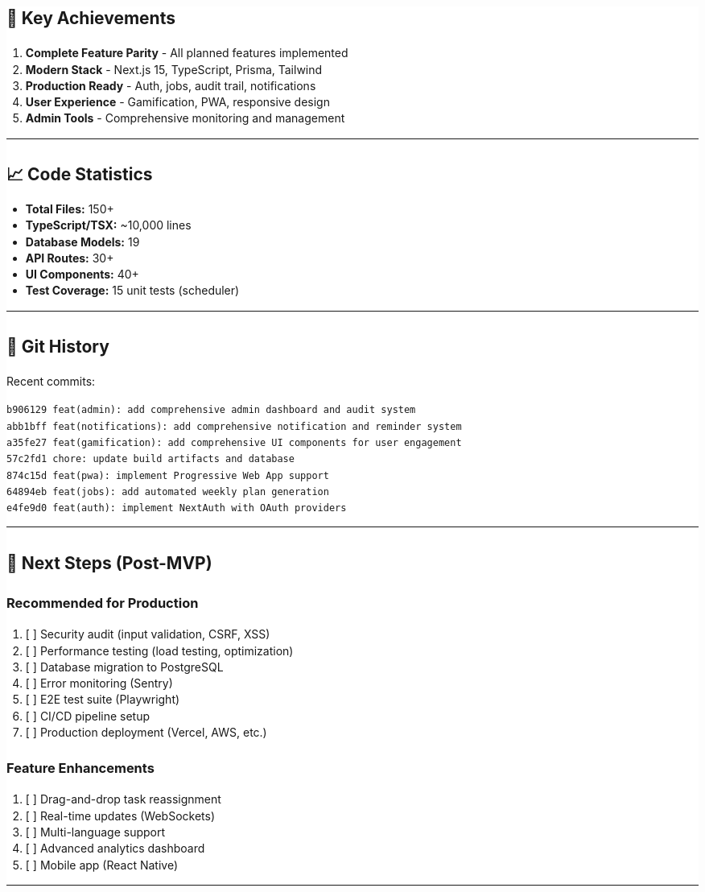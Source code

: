 
## 🎯 Key Achievements

1. **Complete Feature Parity** - All planned features implemented
2. **Modern Stack** - Next.js 15, TypeScript, Prisma, Tailwind
3. **Production Ready** - Auth, jobs, audit trail, notifications
4. **User Experience** - Gamification, PWA, responsive design
5. **Admin Tools** - Comprehensive monitoring and management

---

## 📈 Code Statistics

- **Total Files:** 150+
- **TypeScript/TSX:** ~10,000 lines
- **Database Models:** 19
- **API Routes:** 30+
- **UI Components:** 40+
- **Test Coverage:** 15 unit tests (scheduler)

---

## 🔄 Git History

Recent commits:
```
b906129 feat(admin): add comprehensive admin dashboard and audit system
abb1bff feat(notifications): add comprehensive notification and reminder system
a35fe27 feat(gamification): add comprehensive UI components for user engagement
57c2fd1 chore: update build artifacts and database
874c15d feat(pwa): implement Progressive Web App support
64894eb feat(jobs): add automated weekly plan generation
e4fe9d0 feat(auth): implement NextAuth with OAuth providers
```

---

## 🏁 Next Steps (Post-MVP)

### Recommended for Production
1. [ ] Security audit (input validation, CSRF, XSS)
2. [ ] Performance testing (load testing, optimization)
3. [ ] Database migration to PostgreSQL
4. [ ] Error monitoring (Sentry)
5. [ ] E2E test suite (Playwright)
6. [ ] CI/CD pipeline setup
7. [ ] Production deployment (Vercel, AWS, etc.)

### Feature Enhancements
1. [ ] Drag-and-drop task reassignment
2. [ ] Real-time updates (WebSockets)
3. [ ] Multi-language support
4. [ ] Advanced analytics dashboard
5. [ ] Mobile app (React Native)

---